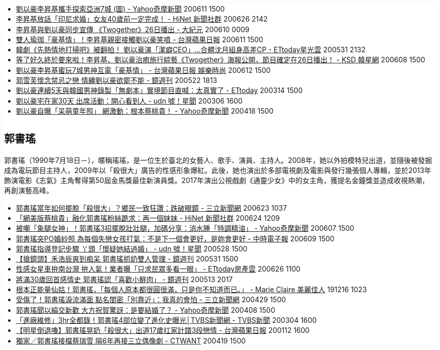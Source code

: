 - [劉以豪李昇基攜手探索亞洲7城 (圖) - Yahoo奇摩新聞](https://tw.news.yahoo.com/%E5%8A%89%E4%BB%A5%E8%B1%AA%E6%9D%8E%E6%98%87%E5%9F%BA%E6%94%9C%E6%89%8B%E6%8E%A2%E7%B4%A2%E4%BA%9E%E6%B4%B27%E5%9F%8E-%E5%9C%96-122028973.html "劉以豪李昇基攜手探索亞洲7城 (圖) - Yahoo奇摩新聞") 200611 1500
- [李昇基放話「印尼求婚」女友40歲前一定完成！ - HiNet 新聞社群](http://times.hinet.net/news/22950476 "李昇基放話「印尼求婚」女友40歲前一定完成！ - HiNet 新聞社群") 200626 2142
- [李昇基與劉以豪同步宣傳 《Twogether》26日播出 - 大紀元](https://www.epochtimes.com/b5/20/6/9/n12173293.htm "李昇基與劉以豪同步宣傳 《Twogether》26日播出 - 大紀元") 200610 0009
- [雙人瑜珈「豪基情」！李昇基親密接觸劉以豪笑噴 - 台灣蘋果日報](https://tw.appledaily.com/entertainment/20200611/YTSIEAYTR3JOH3ROM46KHHRFME/ "雙人瑜珈「豪基情」！李昇基親密接觸劉以豪笑噴 - 台灣蘋果日報") 200611 1500
- [韓劇《先熱情地打掃吧》被翻拍！ 劉以豪演「潔癖CEO」…合體沈月組身高差CP - ETtoday星光雲](https://star.ettoday.net/news/1726909 "韓劇《先熱情地打掃吧》被翻拍！ 劉以豪演「潔癖CEO」…合體沈月組身高差CP - ETtoday星光雲") 200531 2132
- [等了好久終於要來啦！李昇基、劉以豪治癒旅行綜藝《Twogether》海報公開，節目確定在26日播出！ - KSD 韓星網](https://www.koreastardaily.com/tc/news/127374 "等了好久終於要來啦！李昇基、劉以豪治癒旅行綜藝《Twogether》海報公開，節目確定在26日播出！ - KSD 韓星網") 200608 1500
- [劉以豪李昇基蜜玩7城男神互電「豪基情」 - 台灣蘋果日報 娛樂時尚](https://tw.appledaily.com/entertainment/20200612/OUGJG4DT5FHQFNCJCGUVQIGWFE/ "劉以豪李昇基蜜玩7城男神互電「豪基情」 - 台灣蘋果日報 娛樂時尚") 200612 1500
- [郭雪芙懷念禁忌之戀 情纏劉以豪欲罷不能 - 鏡週刊](https://www.mirrormedia.mg/story/20200522ent017/ "郭雪芙懷念禁忌之戀 情纏劉以豪欲罷不能 - 鏡週刊") 200522 1813
- [劉以豪連續5天與韓國男神錄製「無劇本」實境節目直喊：太真實了 - ETtoday](https://fashion.ettoday.net/news/1663899 "劉以豪連續5天與韓國男神錄製「無劇本」實境節目直喊：太真實了 - ETtoday") 200314 1500
- [劉以豪宅在家30天 出席活動：開心看到人 - udn 噓！星聞](https://stars.udn.com/star/story/10090/4394977 "劉以豪宅在家30天 出席活動：開心看到人 - udn 噓！星聞") 200306 1600
- [劉以豪自曝「呆萌童年照」 網激動：根本蔡桃貴！ - Yahoo奇摩新聞](https://tw.news.yahoo.com/%E5%8A%89%E4%BB%A5%E8%B1%AA%E8%87%AA%E6%9B%9D-%E5%91%86%E8%90%8C%E7%AB%A5%E5%B9%B4%E7%85%A7-%E7%B6%B2%E6%BF%80%E5%8B%95-%E6%A0%B9%E6%9C%AC%E8%94%A1%E6%A1%83%E8%B2%B4-101944991.html "劉以豪自曝「呆萌童年照」 網激動：根本蔡桃貴！ - Yahoo奇摩新聞") 200418 1500

## 郭書瑤

郭書瑤（1990年7月18日－），暱稱瑤瑤，是一位生於臺北的女藝人、歌手、演員、主持人。2008年，她以外拍模特兒出道，並隨後被發掘成為電玩節目主持人，2009年以「殺很大」廣告的性感形象爆紅。此後，她也演出於多部電視劇及電影與發行幾張個人專輯，並於2013年飾演電影《志氣》主角奪得第50屆金馬獎最佳新演員獎。2017年演出公視戲劇《通靈少女》中的女主角，獲提名金鐘獎並造成收視熱潮，再創演藝高峰。
- [郭書瑤當年如何擺脫「殺很大」？鄉民一致狂讚：跌破眼鏡 - 三立新聞網](https://star.setn.com/news/766512 "郭書瑤當年如何擺脫「殺很大」？鄉民一致狂讚：跌破眼鏡 - 三立新聞網") 200623 1037
- [「網美版蔡桃貴」融化郭書瑤粉絲跪求：再一個妹妹 - HiNet 新聞社群](https://times.hinet.net/news/22948021 "「網美版蔡桃貴」融化郭書瑤粉絲跪求：再一個妹妹 - HiNet 新聞社群") 200624 1209
- [被嘲「象腿女神」！郭書瑤3招擺脫壯壯腿，加碼分享：消水腫「特調精油」 - Yahoo奇摩新聞](https://tw.news.yahoo.com/%E8%A2%AB%E5%98%B2-%E8%B1%A1%E8%85%BF%E5%A5%B3%E7%A5%9E-%E9%83%AD%E6%9B%B8%E7%91%A43%E6%8B%9B%E6%93%BA%E8%84%AB%E5%A3%AF%E5%A3%AF%E8%85%BF-%E5%8A%A0%E7%A2%BC%E5%88%86%E4%BA%AB-%E6%B6%88%E6%B0%B4%E8%85%AB-000000257.html "被嘲「象腿女神」！郭書瑤3招擺脫壯壯腿，加碼分享：消水腫「特調精油」 - Yahoo奇摩新聞") 200607 1500
- [郭書瑤突PO婚紗照 為每個失戀女孩打氣：不是下一個會更好，是妳會更好 - 中時電子報](https://www.chinatimes.com/fashion/20200609003809-263903 "郭書瑤突PO婚紗照 為每個失戀女孩打氣：不是下一個會更好，是妳會更好 - 中時電子報") 200609 1500
- [郭書瑤指導登記步驟 丫頭「懷疑她結過婚」 - udn 噓！星聞](https://stars.udn.com/star/story/10091/4596752 "郭書瑤指導登記步驟 丫頭「懷疑她結過婚」 - udn 噓！星聞") 200528 1500
- [【搶鏡頭】禾浩辰爽到痴呆 郭書瑤抓奶雙人管理 - 鏡週刊](https://www.mirrormedia.mg/story/20200525ent031/ "【搶鏡頭】禾浩辰爽到痴呆 郭書瑤抓奶雙人管理 - 鏡週刊") 200531 1500
- [性感女星車拚南台灣 拚人氣！業者曝「只求民眾多看一眼」 - ETtoday房產雲](https://house.ettoday.net/news/1745726 "性感女星車拚南台灣 拚人氣！業者曝「只求民眾多看一眼」 - ETtoday房產雲") 200626 1100
- [將滿30歲回首感情史 郭書瑤認「喜歡小鮮肉」 - 鏡週刊](https://www.mirrormedia.mg/story/20200513ent018/ "將滿30歲回首感情史 郭書瑤認「喜歡小鮮肉」 - 鏡週刊") 200513 2017
- [根本正能量仙姑！郭書瑤，「每個人原本都很圓很滿，只是你不知道而已。」 - Marie Claire 美麗佳人](https://www.marieclaire.com.tw/entertainment/story/46106 "根本正能量仙姑！郭書瑤，「每個人原本都很圓很滿，只是你不知道而已。」 - Marie Claire 美麗佳人") 191216 1023
- [受傷了！郭書瑤淚流滿面 點名閨密「別靠近」：我真的會怕 - 三立新聞網](https://star.setn.com/news/734264 "受傷了！郭書瑤淚流滿面 點名閨密「別靠近」：我真的會怕 - 三立新聞網") 200429 1500
- [郭書瑤聞以綸交新歡 大方祝賀驚訝：是要結婚了？ - Yahoo奇摩新聞](https://tw.news.yahoo.com/%E9%83%AD%E6%9B%B8%E7%91%A4%E8%81%9E%E4%BB%A5%E7%B6%B8%E4%BA%A4%E6%96%B0%E6%AD%A1-%E5%A4%A7%E6%96%B9%E7%A5%9D%E8%B3%80%E9%A9%9A%E8%A8%9D-%E6%98%AF%E8%A6%81%E7%B5%90%E5%A9%9A%E4%BA%86-090527529.html "郭書瑤聞以綸交新歡 大方祝賀驚訝：是要結婚了？ - Yahoo奇摩新聞") 200408 1500
- [「進廠維修」3hr全都錄！郭書瑤4部位變了進化史曝光│TVBS新聞網 - TVBS新聞](https://news.tvbs.com.tw/entertainment/1286275 "「進廠維修」3hr全都錄！郭書瑤4部位變了進化史曝光│TVBS新聞網 - TVBS新聞") 200304 1600
- [【明星倒退嚕】郭書瑤晃奶「殺很大」出道17歲扛家計譜3段戀情 - 台灣蘋果日報](https://tw.appledaily.com/entertainment/20200112/O3VTYWD6RELIRROIZZZKPELU3E/ "【明星倒退嚕】郭書瑤晃奶「殺很大」出道17歲扛家計譜3段戀情 - 台灣蘋果日報") 200112 1600
- [獨家／郭書瑤接檔蔡瑞雪 隔6年再接三立偶像劇 - CTWANT](https://www.ctwant.com/article/46640 "獨家／郭書瑤接檔蔡瑞雪 隔6年再接三立偶像劇 - CTWANT") 200419 1500
